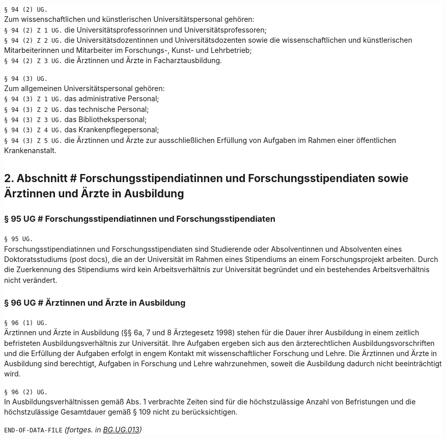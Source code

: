 `§ 94 (2) UG.`  
Zum wissenschaftlichen und künstlerischen Universitätspersonal gehören:  
`§ 94 (2) Z 1 UG.`
die Universitätsprofessorinnen und Universitätsprofessoren;  
`§ 94 (2) Z 2 UG.`
die Universitätsdozentinnen und Universitätsdozenten sowie die wissenschaftlichen und künstlerischen Mitarbeiterinnen und Mitarbeiter im Forschungs-, Kunst- und Lehrbetrieb;  
`§ 94 (2) Z 3 UG.`
die Ärztinnen und Ärzte in Facharztausbildung.

`§ 94 (3) UG.`  
Zum allgemeinen Universitätspersonal gehören:  
`§ 94 (3) Z 1 UG.`
das administrative Personal;  
`§ 94 (3) Z 2 UG.`
das technische Personal;  
`§ 94 (3) Z 3 UG.`
das Bibliothekspersonal;  
`§ 94 (3) Z 4 UG.`
das Krankenpflegepersonal;  
`§ 94 (3) Z 5 UG.`
die Ärztinnen und Ärzte zur ausschließlichen Erfüllung von Aufgaben im Rahmen einer öffentlichen Krankenanstalt.

## 2. Abschnitt # Forschungsstipendiatinnen und Forschungsstipendiaten sowie Ärztinnen und Ärzte in Ausbildung

### § 95 UG # Forschungsstipendiatinnen und Forschungsstipendiaten

`§ 95 UG.`  
Forschungsstipendiatinnen und Forschungsstipendiaten sind Studierende oder Absolventinnen und Absolventen eines Doktoratsstudiums (post docs), die an der Universität im Rahmen eines Stipendiums an einem Forschungsprojekt arbeiten. Durch die Zuerkennung des Stipendiums wird kein Arbeitsverhältnis zur Universität begründet und ein bestehendes Arbeitsverhältnis nicht verändert.

### § 96 UG # Ärztinnen und Ärzte in Ausbildung

`§ 96 (1) UG.`  
Ärztinnen und Ärzte in Ausbildung (§§ 6a, 7 und 8 Ärztegesetz 1998) stehen für die Dauer ihrer Ausbildung in einem zeitlich befristeten Ausbildungsverhältnis zur Universität. Ihre Aufgaben ergeben sich aus den ärzterechtlichen Ausbildungsvorschriften und die Erfüllung der Aufgaben erfolgt in engem Kontakt mit wissenschaftlicher Forschung und Lehre. Die Ärztinnen und Ärzte in Ausbildung sind berechtigt, Aufgaben in Forschung und Lehre wahrzunehmen, soweit die Ausbildung dadurch nicht beeinträchtigt wird.

`§ 96 (2) UG.`  
In Ausbildungsverhältnissen gemäß Abs. 1 verbrachte Zeiten sind für die höchstzulässige Anzahl von Befristungen und die höchstzulässige Gesamtdauer gemäß § 109 nicht zu berücksichtigen.

`END-OF-DATA-FILE` *(fortges. in [BG.UG.013](BG.UG.013.md))*
